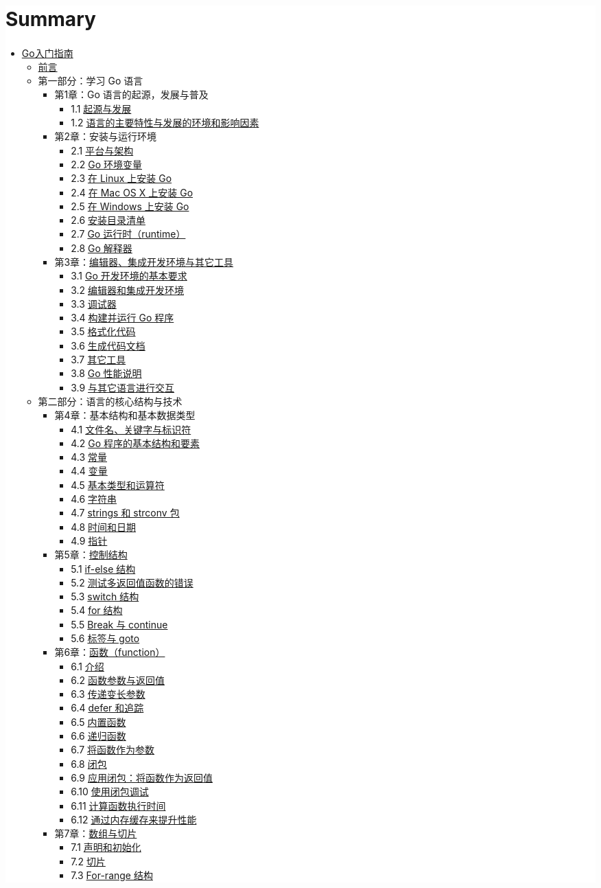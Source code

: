 # Summary


- [Go入门指南](the-way-to-go_ZH_CN/README.md)
  - [前言](the-way-to-go_ZH_CN/eBook/preface.md)
  - 第一部分：学习 Go 语言
    - 第1章：Go 语言的起源，发展与普及
    	- 1.1 [起源与发展](the-way-to-go_ZH_CN/eBook/01.1.md)
    	- 1.2 [语言的主要特性与发展的环境和影响因素](the-way-to-go_ZH_CN/eBook/01.2.md)
    - 第2章：安装与运行环境
    	- 2.1 [平台与架构](the-way-to-go_ZH_CN/eBook/02.1.md)
    	- 2.2 [Go 环境变量](the-way-to-go_ZH_CN/eBook/02.2.md)
    	- 2.3 [在 Linux 上安装 Go](the-way-to-go_ZH_CN/eBook/02.3.md)
    	- 2.4 [在 Mac OS X 上安装 Go](the-way-to-go_ZH_CN/eBook/02.4.md)
    	- 2.5 [在 Windows 上安装 Go](the-way-to-go_ZH_CN/eBook/02.5.md)
    	- 2.6 [安装目录清单](the-way-to-go_ZH_CN/eBook/02.6.md)
    	- 2.7 [Go 运行时（runtime）](the-way-to-go_ZH_CN/eBook/02.7.md)
    	- 2.8 [Go 解释器](the-way-to-go_ZH_CN/eBook/02.8.md)
    - 第3章：[编辑器、集成开发环境与其它工具](the-way-to-go_ZH_CN/eBook/03.0.md)
    	- 3.1 [Go 开发环境的基本要求](the-way-to-go_ZH_CN/eBook/03.1.md)
    	- 3.2 [编辑器和集成开发环境](the-way-to-go_ZH_CN/eBook/03.2.md)
    	- 3.3 [调试器](the-way-to-go_ZH_CN/eBook/03.3.md)
    	- 3.4 [构建并运行 Go 程序](the-way-to-go_ZH_CN/eBook/03.4.md)
    	- 3.5 [格式化代码](the-way-to-go_ZH_CN/eBook/03.5.md)
    	- 3.6 [生成代码文档](the-way-to-go_ZH_CN/eBook/03.6.md)
    	- 3.7 [其它工具](the-way-to-go_ZH_CN/eBook/03.7.md)
    	- 3.8 [Go 性能说明](the-way-to-go_ZH_CN/eBook/03.8.md)
    	- 3.9 [与其它语言进行交互](the-way-to-go_ZH_CN/eBook/03.9.md)
  - 第二部分：语言的核心结构与技术
    - 第4章：基本结构和基本数据类型
    	- 4.1 [文件名、关键字与标识符](the-way-to-go_ZH_CN/eBook/04.1.md)
    	- 4.2 [Go 程序的基本结构和要素](the-way-to-go_ZH_CN/eBook/04.2.md)
    	- 4.3 [常量](the-way-to-go_ZH_CN/eBook/04.3.md)
    	- 4.4 [变量](the-way-to-go_ZH_CN/eBook/04.4.md)
    	- 4.5 [基本类型和运算符](the-way-to-go_ZH_CN/eBook/04.5.md)
    	- 4.6 [字符串](the-way-to-go_ZH_CN/eBook/04.6.md)
    	- 4.7 [strings 和 strconv 包](the-way-to-go_ZH_CN/eBook/04.7.md)
    	- 4.8 [时间和日期](the-way-to-go_ZH_CN/eBook/04.8.md)
    	- 4.9 [指针](the-way-to-go_ZH_CN/eBook/04.9.md)
    - 第5章：[控制结构](the-way-to-go_ZH_CN/eBook/05.0.md)
    	- 5.1 [if-else 结构](the-way-to-go_ZH_CN/eBook/05.1.md)
    	- 5.2 [测试多返回值函数的错误](the-way-to-go_ZH_CN/eBook/05.2.md)
    	- 5.3 [switch 结构](the-way-to-go_ZH_CN/eBook/05.3.md)
    	- 5.4 [for 结构](the-way-to-go_ZH_CN/eBook/05.4.md)
    	- 5.5 [Break 与 continue](the-way-to-go_ZH_CN/eBook/05.5.md)
    	- 5.6 [标签与 goto](the-way-to-go_ZH_CN/eBook/05.6.md)
    - 第6章：[函数（function）](the-way-to-go_ZH_CN/eBook/06.0.md)
    	- 6.1 [介绍](the-way-to-go_ZH_CN/eBook/06.1.md)
    	- 6.2 [函数参数与返回值](the-way-to-go_ZH_CN/eBook/06.2.md)
    	- 6.3 [传递变长参数](the-way-to-go_ZH_CN/eBook/06.3.md)
    	- 6.4 [defer 和追踪](the-way-to-go_ZH_CN/eBook/06.4.md)
    	- 6.5 [内置函数](the-way-to-go_ZH_CN/eBook/06.5.md)
    	- 6.6 [递归函数](the-way-to-go_ZH_CN/eBook/06.6.md)
    	- 6.7 [将函数作为参数](the-way-to-go_ZH_CN/eBook/06.7.md)
    	- 6.8 [闭包](the-way-to-go_ZH_CN/eBook/06.8.md)
    	- 6.9 [应用闭包：将函数作为返回值](the-way-to-go_ZH_CN/eBook/06.9.md)
    	- 6.10 [使用闭包调试](the-way-to-go_ZH_CN/eBook/06.10.md)
    	- 6.11 [计算函数执行时间](the-way-to-go_ZH_CN/eBook/06.11.md)
    	- 6.12 [通过内存缓存来提升性能](the-way-to-go_ZH_CN/eBook/06.12.md)
    - 第7章：[数组与切片](the-way-to-go_ZH_CN/eBook/07.0.md)
    	- 7.1 [声明和初始化](the-way-to-go_ZH_CN/eBook/07.1.md)
    	- 7.2 [切片](the-way-to-go_ZH_CN/eBook/07.2.md)
    	- 7.3 [For-range 结构](the-way-to-go_ZH_CN/eBook/07.3.md)
